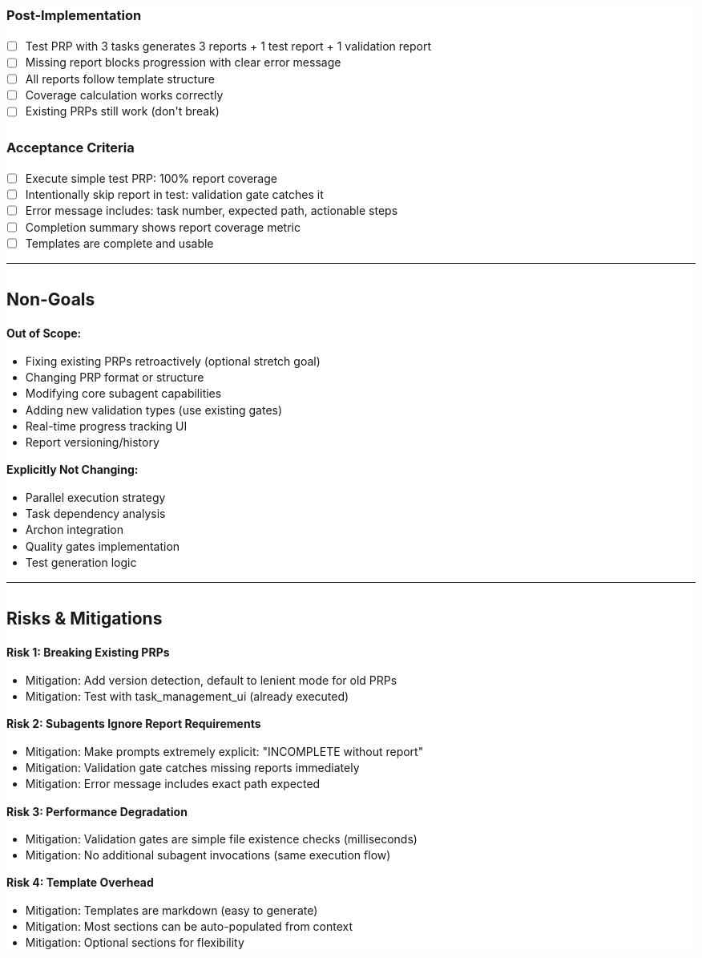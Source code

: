 ### Post-Implementation
- [ ] Test PRP with 3 tasks generates 3 reports + 1 test report + 1 validation report
- [ ] Missing report blocks progression with clear error message
- [ ] All reports follow template structure
- [ ] Coverage calculation works correctly
- [ ] Existing PRPs still work (don't break)

### Acceptance Criteria
- [ ] Execute simple test PRP: 100% report coverage
- [ ] Intentionally skip report in test: validation gate catches it
- [ ] Error message includes: task number, expected path, actionable steps
- [ ] Completion summary shows report coverage metric
- [ ] Templates are complete and usable

---

## Non-Goals

**Out of Scope:**
- Fixing existing PRPs retroactively (optional stretch goal)
- Changing PRP format or structure
- Modifying core subagent capabilities
- Adding new validation types (use existing gates)
- Real-time progress tracking UI
- Report versioning/history

**Explicitly Not Changing:**
- Parallel execution strategy
- Task dependency analysis
- Archon integration
- Quality gates implementation
- Test generation logic

---

## Risks & Mitigations

**Risk 1: Breaking Existing PRPs**
- Mitigation: Add version detection, default to lenient mode for old PRPs
- Mitigation: Test with task_management_ui (already executed)

**Risk 2: Subagents Ignore Report Requirements**
- Mitigation: Make prompts extremely explicit: "INCOMPLETE without report"
- Mitigation: Validation gate catches missing reports immediately
- Mitigation: Error message includes exact path expected

**Risk 3: Performance Degradation**
- Mitigation: Validation gates are simple file existence checks (milliseconds)
- Mitigation: No additional subagent invocations (same execution flow)

**Risk 4: Template Overhead**
- Mitigation: Templates are markdown (easy to generate)
- Mitigation: Most sections can be auto-populated from context
- Mitigation: Optional sections for flexibility
